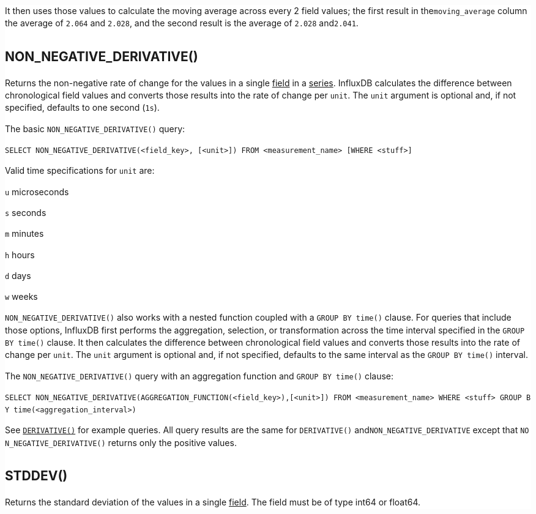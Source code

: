 It then uses those values to calculate the moving average across every 2 field values; the first result in the`moving_average` column the average of `2.064` and `2.028`, and the second result is the average of `2.028` and`2.041`.

## **NON\_NEGATIVE\_DERIVATIVE\(\)**

Returns the non-negative rate of change for the values in a single [field](https://github.com/influxdata/docs.influxdata.com/blob/master/influxdb/v0.13/concepts/glossary/#field) in a [series](https://github.com/influxdata/docs.influxdata.com/blob/master/influxdb/v0.13/concepts/glossary/#series). InfluxDB calculates the difference between chronological field values and converts those results into the rate of change per `unit`. The `unit` argument is optional and, if not specified, defaults to one second \(`1s`\).

The basic `NON_NEGATIVE_DERIVATIVE()` query:

```
SELECT NON_NEGATIVE_DERIVATIVE(<field_key>, [<unit>]) FROM <measurement_name> [WHERE <stuff>]
```

Valid time specifications for `unit` are:

`u` microseconds

`s` seconds

`m` minutes

`h` hours

`d` days

`w` weeks

`NON_NEGATIVE_DERIVATIVE()` also works with a nested function coupled with a `GROUP BY time()` clause. For queries that include those options, InfluxDB first performs the aggregation, selection, or transformation across the time interval specified in the `GROUP BY time()` clause. It then calculates the difference between chronological field values and converts those results into the rate of change per `unit`. The `unit` argument is optional and, if not specified, defaults to the same interval as the `GROUP BY time()` interval.

The `NON_NEGATIVE_DERIVATIVE()` query with an aggregation function and `GROUP BY time()` clause:

```
SELECT NON_NEGATIVE_DERIVATIVE(AGGREGATION_FUNCTION(<field_key>),[<unit>]) FROM <measurement_name> WHERE <stuff> GROUP BY time(<aggregation_interval>)
```

See [`DERIVATIVE()`](https://github.com/influxdata/docs.influxdata.com/blob/master/influxdb/v0.13/query_language/functions/#derivative) for example queries. All query results are the same for `DERIVATIVE()` and`NON_NEGATIVE_DERIVATIVE` except that `NON_NEGATIVE_DERIVATIVE()` returns only the positive values.

## **STDDEV\(\)**

Returns the standard deviation of the values in a single [field](https://github.com/influxdata/docs.influxdata.com/blob/master/influxdb/v0.13/concepts/glossary/#field). The field must be of type int64 or float64.
